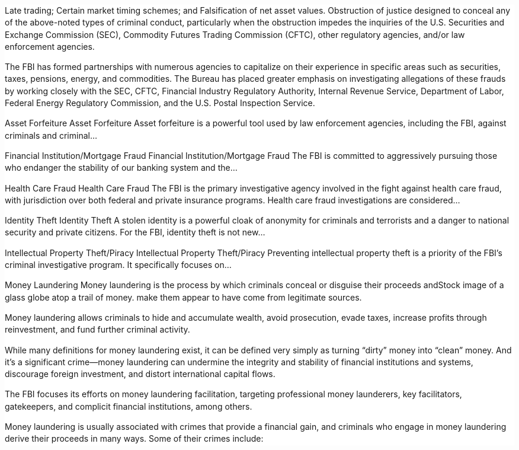 Late trading;
Certain market timing schemes; and
Falsification of net asset values.
Obstruction of justice designed to conceal any of the above-noted types of criminal conduct, particularly when the obstruction impedes the inquiries of the U.S. Securities and Exchange Commission (SEC), Commodity Futures Trading Commission (CFTC), other regulatory agencies, and/or law enforcement agencies.

The FBI has formed partnerships with numerous agencies to capitalize on their experience in specific areas such as securities, taxes, pensions, energy, and commodities. The Bureau has placed greater emphasis on investigating allegations of these frauds by working closely with the SEC, CFTC, Financial Industry Regulatory Authority, Internal Revenue Service, Department of Labor, Federal Energy Regulatory Commission, and the U.S. Postal Inspection Service. 

 Asset Forfeiture
Asset Forfeiture
Asset forfeiture is a powerful tool used by law enforcement agencies, including the FBI, against criminals and criminal…

 Financial Institution/Mortgage Fraud
Financial Institution/Mortgage Fraud
The FBI is committed to aggressively pursuing those who endanger the stability of our banking system and the…

 Health Care Fraud
Health Care Fraud
The FBI is the primary investigative agency involved in the fight against health care fraud, with jurisdiction over both federal and private insurance programs. Health care fraud investigations are considered…

 Identity Theft
Identity Theft
A stolen identity is a powerful cloak of anonymity for criminals and terrorists and a danger to national security and private citizens. For the FBI, identity theft is not new…

 Intellectual Property Theft/Piracy
Intellectual Property Theft/Piracy
Preventing intellectual property theft is a priority of the FBI’s criminal investigative program. It specifically focuses on…

Money Laundering 
Money laundering is the process by which criminals conceal or disguise their proceeds andStock image of a glass globe atop a trail of money. make them appear to have come from legitimate sources.

Money laundering allows criminals to hide and accumulate wealth, avoid prosecution, evade taxes, increase profits through reinvestment, and fund further criminal activity.

While many definitions for money laundering exist, it can be defined very simply as turning “dirty” money into “clean” money. And it’s a significant crime—money laundering can undermine the integrity and stability of financial institutions and systems, discourage foreign investment, and distort international capital flows. 

The FBI focuses its efforts on money laundering facilitation, targeting professional money launderers, key facilitators, gatekeepers, and complicit financial institutions, among others.

Money laundering is usually associated with crimes that provide a financial gain, and criminals who engage in money laundering derive their proceeds in many ways. Some of their crimes include:
